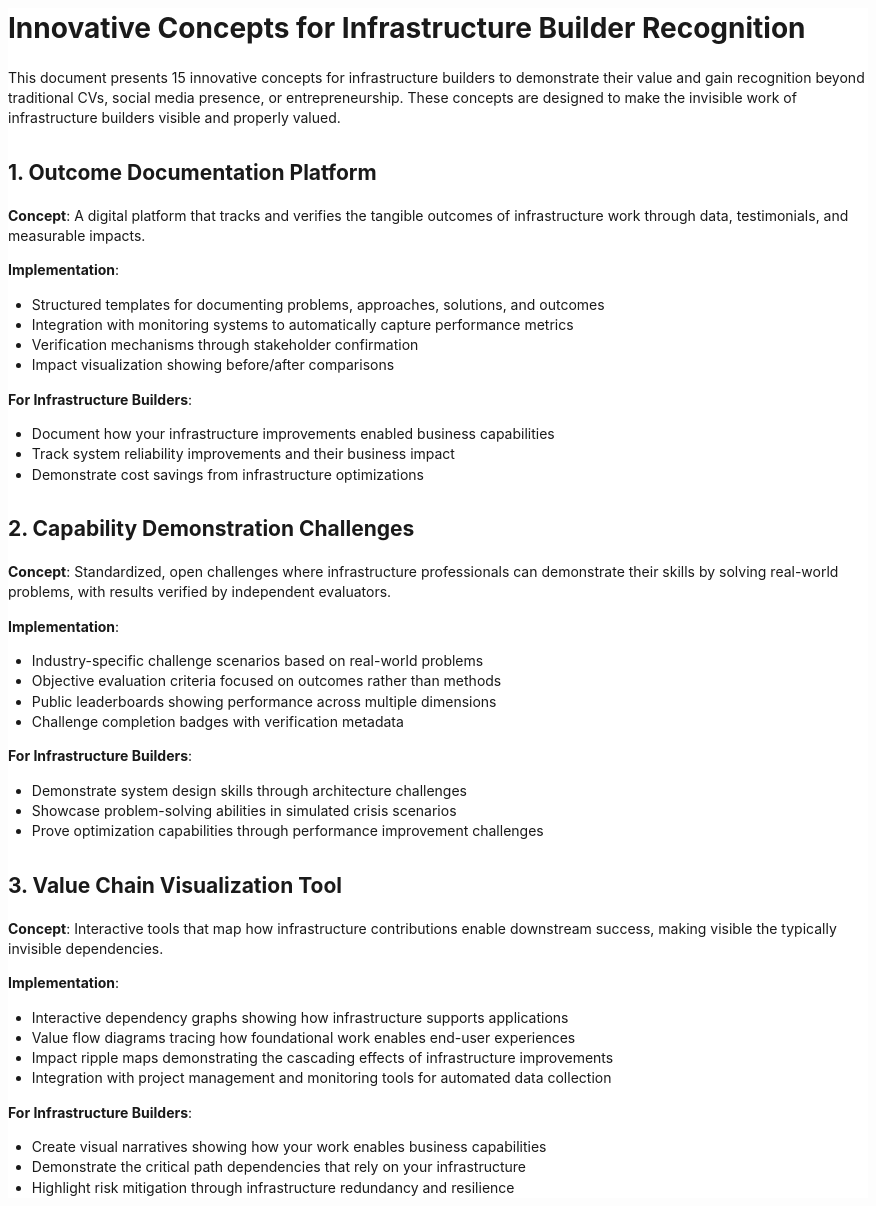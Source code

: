 # Innovative Concepts for Infrastructure Builder Recognition

This document presents 15 innovative concepts for infrastructure builders to demonstrate their value and gain recognition beyond traditional CVs, social media presence, or entrepreneurship. These concepts are designed to make the invisible work of infrastructure builders visible and properly valued.

## 1. Outcome Documentation Platform

**Concept**: A digital platform that tracks and verifies the tangible outcomes of infrastructure work through data, testimonials, and measurable impacts.

**Implementation**:
- Structured templates for documenting problems, approaches, solutions, and outcomes
- Integration with monitoring systems to automatically capture performance metrics
- Verification mechanisms through stakeholder confirmation
- Impact visualization showing before/after comparisons

**For Infrastructure Builders**:
- Document how your infrastructure improvements enabled business capabilities
- Track system reliability improvements and their business impact
- Demonstrate cost savings from infrastructure optimizations

## 2. Capability Demonstration Challenges

**Concept**: Standardized, open challenges where infrastructure professionals can demonstrate their skills by solving real-world problems, with results verified by independent evaluators.

**Implementation**:
- Industry-specific challenge scenarios based on real-world problems
- Objective evaluation criteria focused on outcomes rather than methods
- Public leaderboards showing performance across multiple dimensions
- Challenge completion badges with verification metadata

**For Infrastructure Builders**:
- Demonstrate system design skills through architecture challenges
- Showcase problem-solving abilities in simulated crisis scenarios
- Prove optimization capabilities through performance improvement challenges

## 3. Value Chain Visualization Tool

**Concept**: Interactive tools that map how infrastructure contributions enable downstream success, making visible the typically invisible dependencies.

**Implementation**:
- Interactive dependency graphs showing how infrastructure supports applications
- Value flow diagrams tracing how foundational work enables end-user experiences
- Impact ripple maps demonstrating the cascading effects of infrastructure improvements
- Integration with project management and monitoring tools for automated data collection

**For Infrastructure Builders**:
- Create visual narratives showing how your work enables business capabilities
- Demonstrate the critical path dependencies that rely on your infrastructure
- Highlight risk mitigation through infrastructure redundancy and resilience
